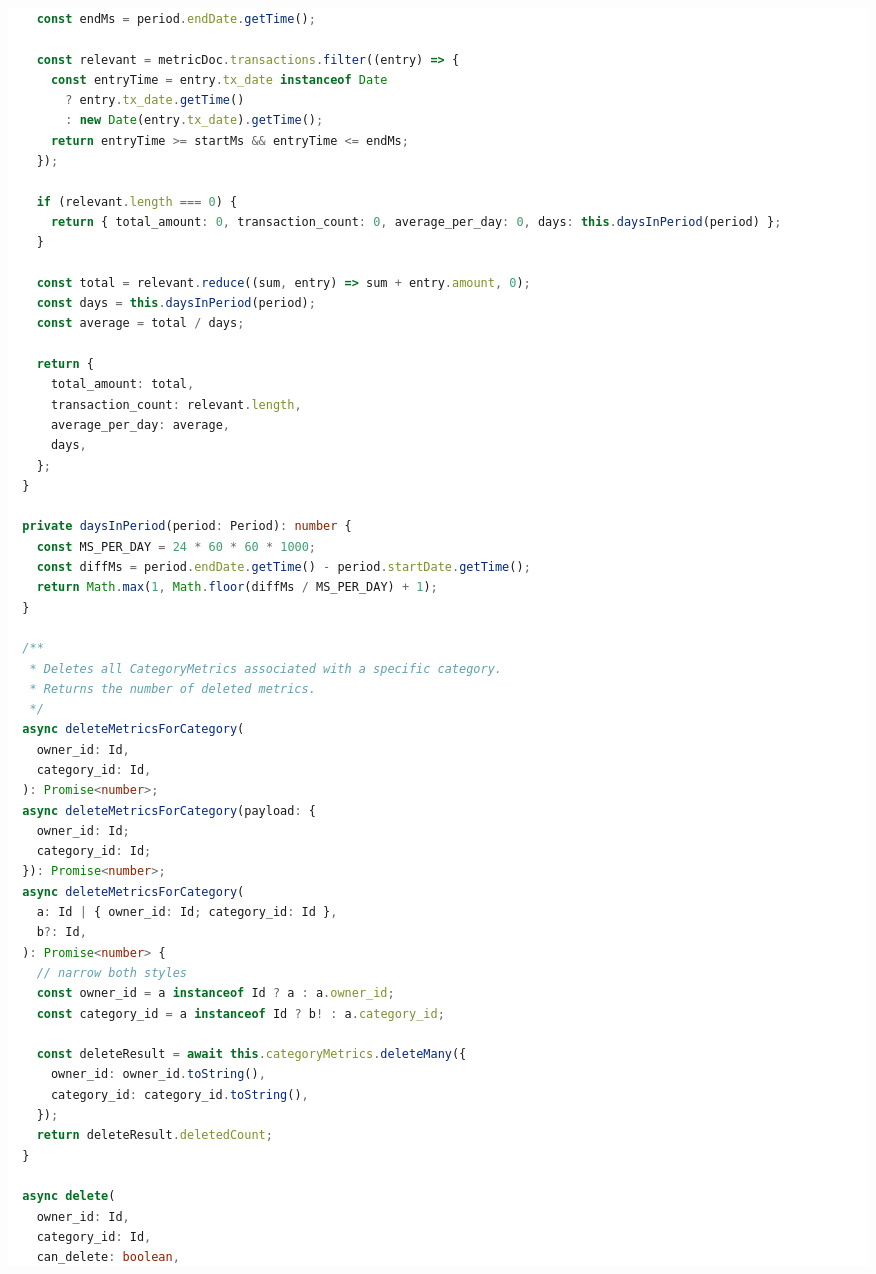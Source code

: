```typescript
    const endMs = period.endDate.getTime();

    const relevant = metricDoc.transactions.filter((entry) => {
      const entryTime = entry.tx_date instanceof Date
        ? entry.tx_date.getTime()
        : new Date(entry.tx_date).getTime();
      return entryTime >= startMs && entryTime <= endMs;
    });

    if (relevant.length === 0) {
      return { total_amount: 0, transaction_count: 0, average_per_day: 0, days: this.daysInPeriod(period) };
    }

    const total = relevant.reduce((sum, entry) => sum + entry.amount, 0);
    const days = this.daysInPeriod(period);
    const average = total / days;

    return {
      total_amount: total,
      transaction_count: relevant.length,
      average_per_day: average,
      days,
    };
  }

  private daysInPeriod(period: Period): number {
    const MS_PER_DAY = 24 * 60 * 60 * 1000;
    const diffMs = period.endDate.getTime() - period.startDate.getTime();
    return Math.max(1, Math.floor(diffMs / MS_PER_DAY) + 1);
  }

  /**
   * Deletes all CategoryMetrics associated with a specific category.
   * Returns the number of deleted metrics.
   */
  async deleteMetricsForCategory(
    owner_id: Id,
    category_id: Id,
  ): Promise<number>;
  async deleteMetricsForCategory(payload: {
    owner_id: Id;
    category_id: Id;
  }): Promise<number>;
  async deleteMetricsForCategory(
    a: Id | { owner_id: Id; category_id: Id },
    b?: Id,
  ): Promise<number> {
    // narrow both styles
    const owner_id = a instanceof Id ? a : a.owner_id;
    const category_id = a instanceof Id ? b! : a.category_id;

    const deleteResult = await this.categoryMetrics.deleteMany({
      owner_id: owner_id.toString(),
      category_id: category_id.toString(),
    });
    return deleteResult.deletedCount;
  }

  async delete(
    owner_id: Id,
    category_id: Id,
    can_delete: boolean,
```